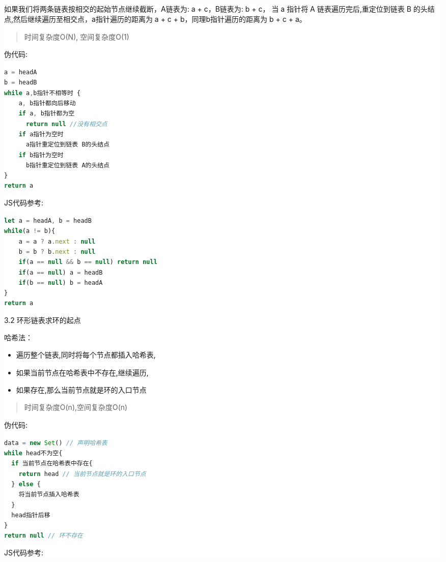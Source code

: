 如果我们将两条链表按相交的起始节点继续截断，A链表为: a + c，B链表为: b + c， 当 a 指针将 A 链表遍历完后,重定位到链表 B 的头结点,然后继续遍历至相交点，a指针遍历的距离为  a + c + b，同理b指针遍历的距离为  b + c + a。

> 时间复杂度O(N), 空间复杂度O(1)

伪代码:

```jsx
a = headA
b = headB
while a,b指针不相等时 {
    a, b指针都向后移动
    if a, b指针都为空
      return null //没有相交点
    if a指针为空时
      a指针重定位到链表 B的头结点
    if b指针为空时
      b指针重定位到链表 A的头结点
}
return a
```

JS代码参考:

```jsx
let a = headA, b = headB
while(a != b){
    a = a ? a.next : null
    b = b ? b.next : null
    if(a == null && b == null) return null
    if(a == null) a = headB 
    if(b == null) b = headA         
}
return a
```

3.2 环形链表求环的起点

哈希法：

- 遍历整个链表,同时将每个节点都插入哈希表,

- 如果当前节点在哈希表中不存在,继续遍历,

- 如果存在,那么当前节点就是环的入口节点

> 时间复杂度O(n),空间复杂度O(n)

伪代码:

```jsx
data = new Set() // 声明哈希表
while head不为空{
  if 当前节点在哈希表中存在{
    return head // 当前节点就是环的入口节点
  } else {
    将当前节点插入哈希表
  }
  head指针后移
}
return null // 环不存在
```
JS代码参考:
